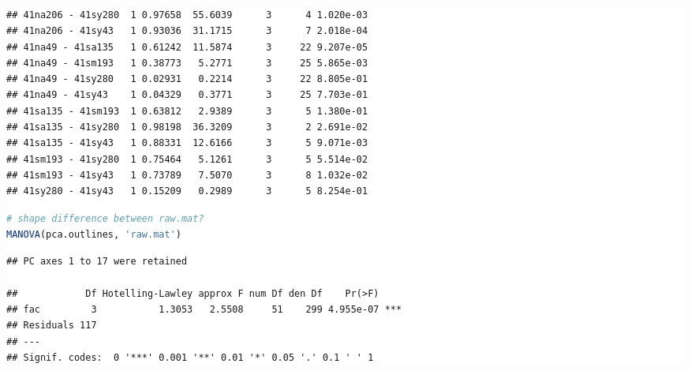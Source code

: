     ## 41na206 - 41sy280  1 0.97658  55.6039      3      4 1.020e-03
    ## 41na206 - 41sy43   1 0.93036  31.1715      3      7 2.018e-04
    ## 41na49 - 41sa135   1 0.61242  11.5874      3     22 9.207e-05
    ## 41na49 - 41sm193   1 0.38773   5.2771      3     25 5.865e-03
    ## 41na49 - 41sy280   1 0.02931   0.2214      3     22 8.805e-01
    ## 41na49 - 41sy43    1 0.04329   0.3771      3     25 7.703e-01
    ## 41sa135 - 41sm193  1 0.63812   2.9389      3      5 1.380e-01
    ## 41sa135 - 41sy280  1 0.98198  36.3209      3      2 2.691e-02
    ## 41sa135 - 41sy43   1 0.88331  12.6166      3      5 9.071e-03
    ## 41sm193 - 41sy280  1 0.75464   5.1261      3      5 5.514e-02
    ## 41sm193 - 41sy43   1 0.73789   7.5070      3      8 1.032e-02
    ## 41sy280 - 41sy43   1 0.15209   0.2989      3      5 8.254e-01

``` r
# shape difference between raw.mat?
MANOVA(pca.outlines, 'raw.mat')
```

    ## PC axes 1 to 17 were retained

    ##            Df Hotelling-Lawley approx F num Df den Df    Pr(>F)    
    ## fac         3           1.3053   2.5508     51    299 4.955e-07 ***
    ## Residuals 117                                                      
    ## ---
    ## Signif. codes:  0 '***' 0.001 '**' 0.01 '*' 0.05 '.' 0.1 ' ' 1
